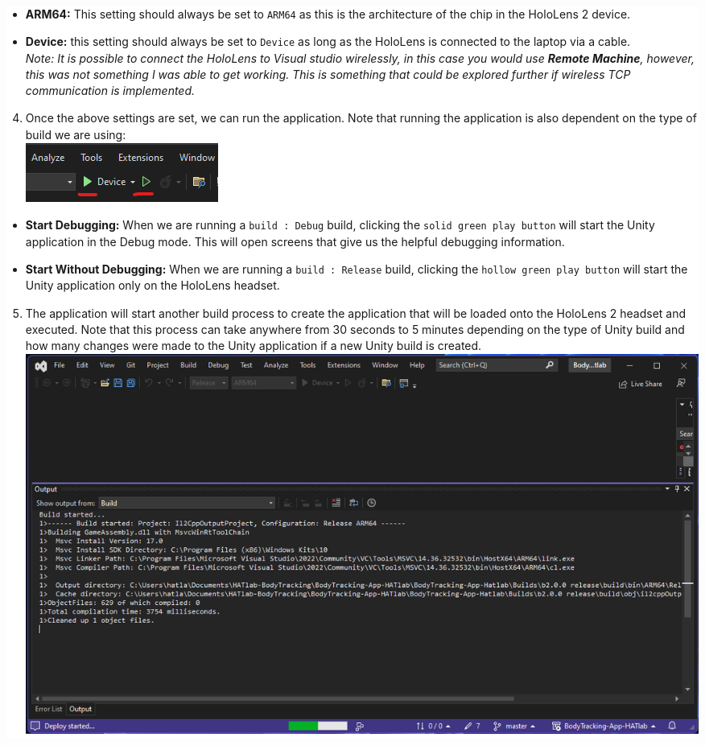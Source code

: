 * **ARM64:** This setting should always be set to `ARM64` as this is the architecture of the chip in the HoloLens 2 device.  

* **Device:** this setting should always be set to `Device` as long as the HoloLens is connected to the laptop via a cable.  
*Note: It is possible to connect the HoloLens to Visual studio wirelessly, in this case you would use **Remote Machine**, however, this was not something I was able to get working. This is something that could be explored further if wireless TCP communication is implemented.*  

4. Once the above settings are set, we can run the application. Note that running the application is also dependent on the type of build we are using:  
![](./images/u3.png)

* **Start Debugging:** When we are running a `build : Debug` build, clicking the `solid green play button` will start the Unity application in the Debug mode. This will open screens that give us the helpful debugging information.  

* **Start Without Debugging:** When we are running a `build : Release` build, clicking the `hollow green play button` will start the Unity application only on the HoloLens headset.  

5. The application will start another build process to create the application that will be loaded onto the HoloLens 2 headset and executed. Note that this process can take anywhere from 30 seconds to 5 minutes depending on the type of Unity build and how many changes were made to the Unity application if a new Unity build is created.
![](./images/u4.png)  
